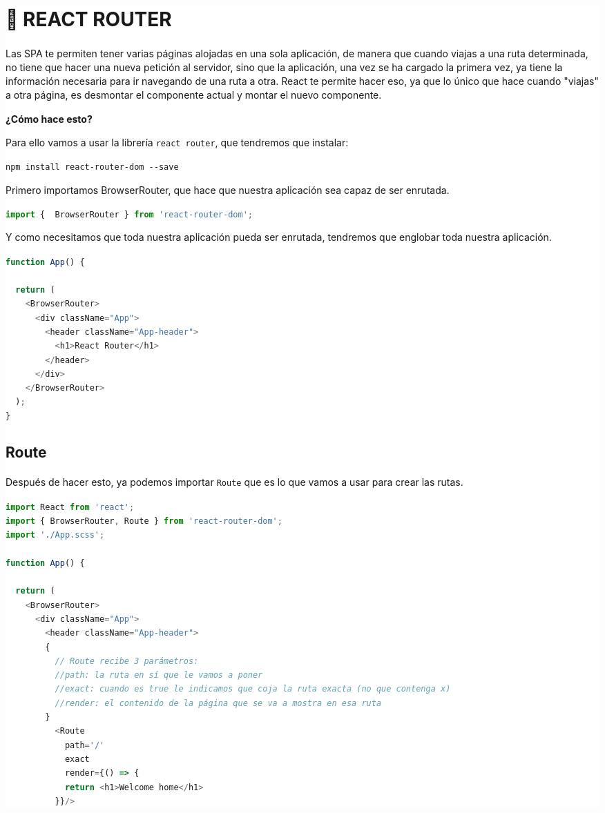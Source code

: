 # 📝 REACT ROUTER

Las SPA te permiten tener varias páginas alojadas en una sola aplicación, de manera que cuando viajas a una ruta determinada, no tiene que hacer una nueva petición al servidor, sino que la aplicación, una vez se ha cargado la primera vez, ya tiene la información necesaria para ir navegando de una ruta a otra. React te permite hacer eso, ya que lo único que hace cuando "viajas" a otra página, es desmontar el componente actual y montar el nuevo componente.

**¿Cómo hace esto?**

Para ello vamos a usar la librería ```react router```, que tendremos que instalar:

```npm install react-router-dom --save```

Primero importamos BrowserRouter, que hace que nuestra aplicación sea capaz de ser enrutada. 

```js
import {  BrowserRouter } from 'react-router-dom';
```

Y como necesitamos que toda nuestra aplicación pueda ser enrutada, tendremos que englobar toda nuestra aplicación.

```js
function App() {

  return (
    <BrowserRouter>
      <div className="App">
        <header className="App-header">
          <h1>React Router</h1>
        </header>
      </div>
    </BrowserRouter>
  );
}
```

## Route

Después de hacer esto, ya podemos importar ```Route``` que es lo que vamos a usar para crear las rutas.

```js
import React from 'react';
import { BrowserRouter, Route } from 'react-router-dom';
import './App.scss';

function App() {

  return (
    <BrowserRouter>
      <div className="App">
        <header className="App-header">
        {
          // Route recibe 3 parámetros: 
          //path: la ruta en sí que le vamos a poner
          //exact: cuando es true le indicamos que coja la ruta exacta (no que contenga x)
          //render: el contenido de la página que se va a mostra en esa ruta
        }
          <Route 
            path='/'
            exact
            render={() => {
            return <h1>Welcome home</h1>
          }}/>
```